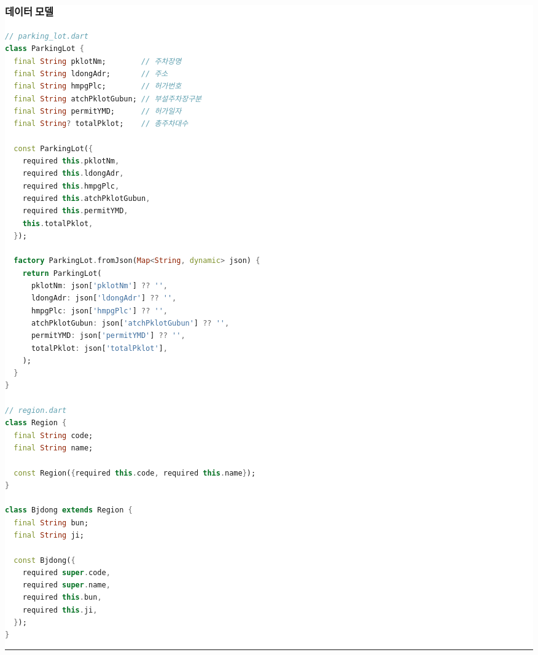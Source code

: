 ```
```

### 데이터 모델
```dart
// parking_lot.dart
class ParkingLot {
  final String pklotNm;        // 주차장명
  final String ldongAdr;       // 주소
  final String hmpgPlc;        // 허가번호
  final String atchPklotGubun; // 부설주차장구분
  final String permitYMD;      // 허가일자
  final String? totalPklot;    // 총주차대수
  
  const ParkingLot({
    required this.pklotNm,
    required this.ldongAdr,
    required this.hmpgPlc,
    required this.atchPklotGubun,
    required this.permitYMD,
    this.totalPklot,
  });
  
  factory ParkingLot.fromJson(Map<String, dynamic> json) {
    return ParkingLot(
      pklotNm: json['pklotNm'] ?? '',
      ldongAdr: json['ldongAdr'] ?? '',
      hmpgPlc: json['hmpgPlc'] ?? '',
      atchPklotGubun: json['atchPklotGubun'] ?? '',
      permitYMD: json['permitYMD'] ?? '',
      totalPklot: json['totalPklot'],
    );
  }
}

// region.dart
class Region {
  final String code;
  final String name;
  
  const Region({required this.code, required this.name});
}

class Bjdong extends Region {
  final String bun;
  final String ji;
  
  const Bjdong({
    required super.code,
    required super.name,
    required this.bun,
    required this.ji,
  });
}
```

---
